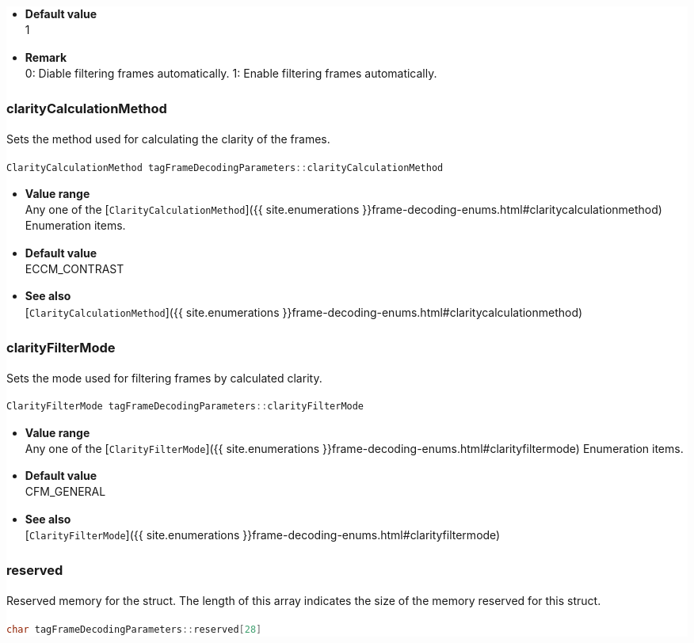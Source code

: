 - **Default value**   
    1  
    
- **Remark**  
    0: Diable filtering frames automatically. 1: Enable filtering frames automatically. 
    

### clarityCalculationMethod
Sets the method used for calculating the clarity of the frames.
```cpp
ClarityCalculationMethod tagFrameDecodingParameters::clarityCalculationMethod
```
- **Value range**   
    Any one of the [`ClarityCalculationMethod`]({{ site.enumerations }}frame-decoding-enums.html#claritycalculationmethod) Enumeration items.   
      
- **Default value**   
    ECCM_CONTRAST   
    
- **See also**  
    [`ClarityCalculationMethod`]({{ site.enumerations }}frame-decoding-enums.html#claritycalculationmethod)    
    

### clarityFilterMode
Sets the mode used for filtering frames by calculated clarity.
```cpp
ClarityFilterMode tagFrameDecodingParameters::clarityFilterMode
```
- **Value range**   
    Any one of the [`ClarityFilterMode`]({{ site.enumerations }}frame-decoding-enums.html#clarityfiltermode) Enumeration items.   
      
- **Default value**   
    CFM_GENERAL   
    
- **See also**  
    [`ClarityFilterMode`]({{ site.enumerations }}frame-decoding-enums.html#clarityfiltermode)    
    

### reserved
Reserved memory for the struct. The length of this array indicates the size of the memory reserved for this struct.
```cpp
char tagFrameDecodingParameters::reserved[28]
```
